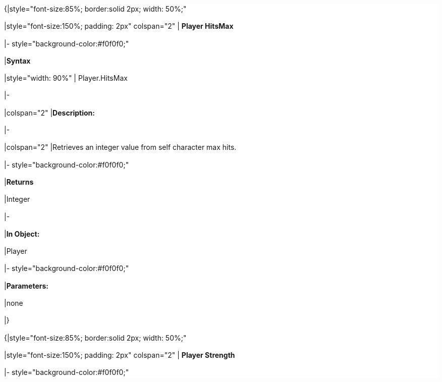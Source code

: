 

{|style="font-size:85%; border:solid 2px; width: 50%;"

|style="font-size:150%;  padding: 2px" colspan="2" | **Player HitsMax**

|- style="background-color:#f0f0f0;"

|**Syntax**

|style="width: 90%" | Player.HitsMax

|-

|colspan="2" |**Description:**

|-

|colspan="2" |Retrieves an integer value from self character max hits.

|- style="background-color:#f0f0f0;"

|**Returns**

|Integer

|-

|**In Object:**

|Player

|- style="background-color:#f0f0f0;"

|**Parameters:**

|none



|}





{|style="font-size:85%; border:solid 2px; width: 50%;"

|style="font-size:150%;  padding: 2px" colspan="2" | **Player Strength**

|- style="background-color:#f0f0f0;"
